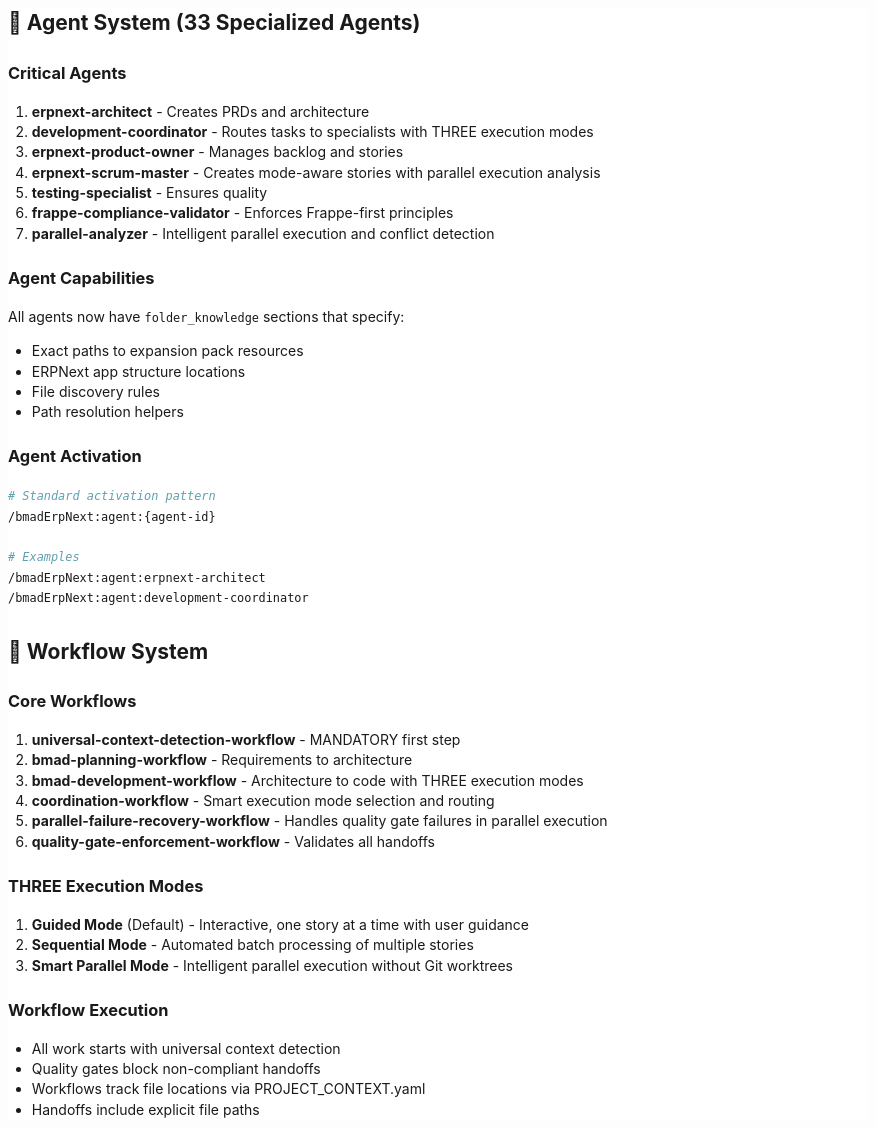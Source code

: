 ## 👥 Agent System (33 Specialized Agents)

### Critical Agents
1. **erpnext-architect** - Creates PRDs and architecture
2. **development-coordinator** - Routes tasks to specialists with THREE execution modes
3. **erpnext-product-owner** - Manages backlog and stories
4. **erpnext-scrum-master** - Creates mode-aware stories with parallel execution analysis
5. **testing-specialist** - Ensures quality
6. **frappe-compliance-validator** - Enforces Frappe-first principles
7. **parallel-analyzer** - Intelligent parallel execution and conflict detection

### Agent Capabilities
All agents now have `folder_knowledge` sections that specify:
- Exact paths to expansion pack resources
- ERPNext app structure locations
- File discovery rules
- Path resolution helpers

### Agent Activation
```bash
# Standard activation pattern
/bmadErpNext:agent:{agent-id}

# Examples
/bmadErpNext:agent:erpnext-architect
/bmadErpNext:agent:development-coordinator
```

## 🔄 Workflow System

### Core Workflows
1. **universal-context-detection-workflow** - MANDATORY first step
2. **bmad-planning-workflow** - Requirements to architecture
3. **bmad-development-workflow** - Architecture to code with THREE execution modes
4. **coordination-workflow** - Smart execution mode selection and routing
5. **parallel-failure-recovery-workflow** - Handles quality gate failures in parallel execution
6. **quality-gate-enforcement-workflow** - Validates all handoffs

### THREE Execution Modes
1. **Guided Mode** (Default) - Interactive, one story at a time with user guidance
2. **Sequential Mode** - Automated batch processing of multiple stories
3. **Smart Parallel Mode** - Intelligent parallel execution without Git worktrees

### Workflow Execution
- All work starts with universal context detection
- Quality gates block non-compliant handoffs
- Workflows track file locations via PROJECT_CONTEXT.yaml
- Handoffs include explicit file paths
